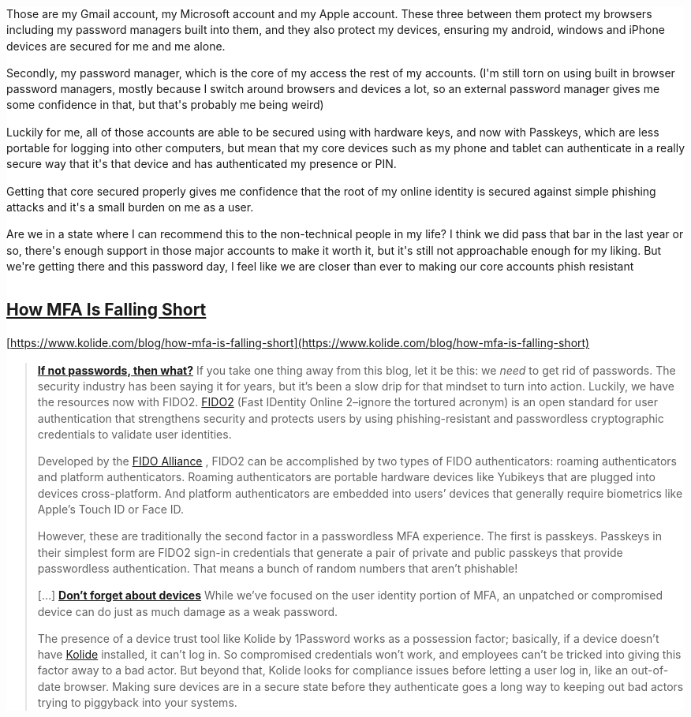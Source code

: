 Those are my Gmail account, my Microsoft account and my Apple account.  These three between them protect my browsers including my password managers built into them, and they also protect my devices, ensuring my android, windows and iPhone devices are secured for me and me alone.  

Secondly, my password manager, which is the core of my access the rest of my accounts.  (I'm still torn on using built in browser password managers, mostly because I switch around browsers and devices a lot, so an external password manager gives me some confidence in that, but that's probably me being weird)

Luckily for me, all of those accounts are able to be secured using with hardware keys, and now with Passkeys, which are less portable for logging into other computers, but mean that my core devices such as my phone and tablet can authenticate in a really secure way that it's that device and has authenticated my presence or PIN.

Getting that core secured properly gives me confidence that the root of my online identity is secured against simple phishing attacks and it's a small burden on me as a user.

Are we in a state where I can recommend this to the non-technical people in my life?  I think we did pass that bar in the last year or so, there's enough support in those major accounts to make it worth it, but it's still not approachable enough for my liking.  But we're getting there and this password day, I feel like we are closer than ever to making our core accounts phish resistant

## [How MFA Is Falling Short ](https://www.kolide.com/blog/how-mfa-is-falling-short)

[https://www.kolide.com/blog/how-mfa-is-falling-short](https://www.kolide.com/blog/how-mfa-is-falling-short)

> [**If not passwords, then what?**](https://www.kolide.com/blog/how-mfa-is-falling-short#if-not-passwords-then-what) If you take one thing away from this blog, let it be this: we _need_ to get rid of passwords. The security industry has been saying it for years, but it’s been a slow drip for that mindset to turn into action. Luckily, we have the resources now with FIDO2. [FIDO2](https://www.microsoft.com/en-us/security/business/security-101/what-is-fido2) (Fast IDentity Online 2–ignore the tortured acronym) is an open standard for user authentication that strengthens security and protects users by using phishing-resistant and passwordless cryptographic credentials to validate user identities.
> 
> Developed by the [FIDO Alliance](https://fidoalliance.org/) , FIDO2 can be accomplished by two types of FIDO authenticators: roaming authenticators and platform authenticators. Roaming authenticators are portable hardware devices like Yubikeys that are plugged into devices cross-platform. And platform authenticators are embedded into users’ devices that generally require biometrics like Apple’s Touch ID or Face ID.
> 
> However, these are traditionally the second factor in a passwordless MFA experience. The first is passkeys. Passkeys in their simplest form are FIDO2 sign-in credentials that generate a pair of private and public passkeys that provide passwordless authentication. That means a bunch of random numbers that aren’t phishable!
> 
> […] [**Don’t forget about devices**](https://www.kolide.com/blog/how-mfa-is-falling-short#dont-forget-about-devices) While we’ve focused on the user identity portion of MFA, an unpatched or compromised device can do just as much damage as a weak password.
> 
> The presence of a device trust tool like Kolide by 1Password works as a possession factor; basically, if a device doesn’t have [Kolide](https://www.kolide.com/) installed, it can’t log in. So compromised credentials won’t work, and employees can’t be tricked into giving this factor away to a bad actor. But beyond that, Kolide looks for compliance issues before letting a user log in, like an out-of-date browser. Making sure devices are in a secure state before they authenticate goes a long way to keeping out bad actors trying to piggyback into your systems. 
